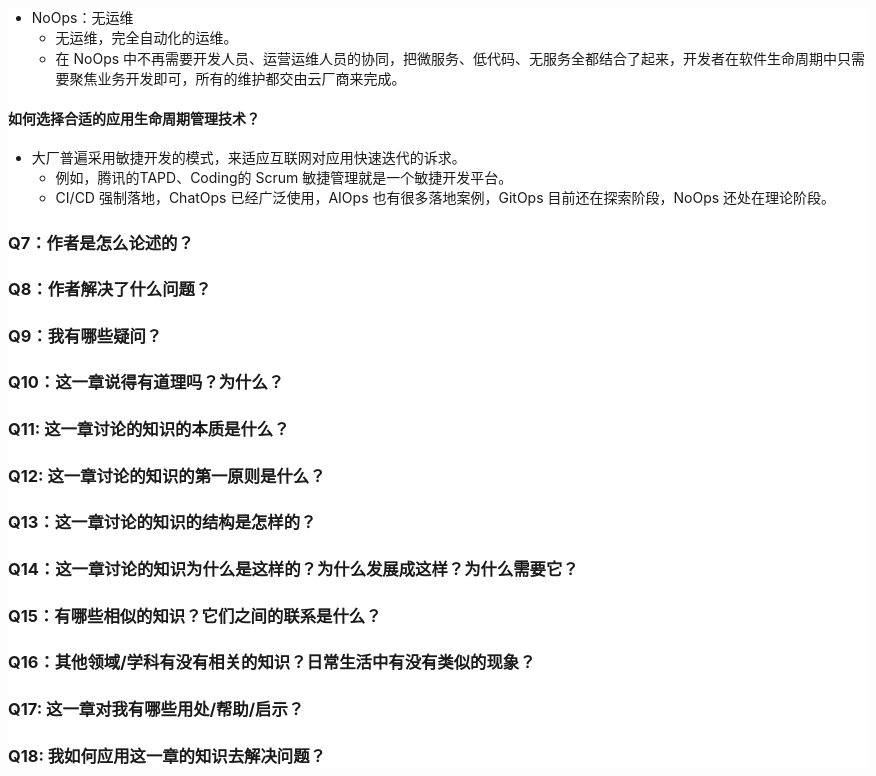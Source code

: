 - NoOps：无运维
  - 无运维，完全自动化的运维。
  - 在 NoOps 中不再需要开发人员、运营运维人员的协同，把微服务、低代码、无服务全都结合了起来，开发者在软件生命周期中只需要聚焦业务开发即可，所有的维护都交由云厂商来完成。

#### 如何选择合适的应用生命周期管理技术？

- 大厂普遍采用敏捷开发的模式，来适应互联网对应用快速迭代的诉求。
  - 例如，腾讯的TAPD、Coding的 Scrum 敏捷管理就是一个敏捷开发平台。
  - CI/CD 强制落地，ChatOps 已经广泛使用，AIOps 也有很多落地案例，GitOps 目前还在探索阶段，NoOps 还处在理论阶段。

### Q7：作者是怎么论述的？

### Q8：作者解决了什么问题？

### Q9：我有哪些疑问？

### Q10：这一章说得有道理吗？为什么？

### Q11: 这一章讨论的知识的本质是什么？

### Q12: 这一章讨论的知识的第一原则是什么？

### Q13：这一章讨论的知识的结构是怎样的？

### Q14：这一章讨论的知识为什么是这样的？为什么发展成这样？为什么需要它？

### Q15：有哪些相似的知识？它们之间的联系是什么？

### Q16：其他领域/学科有没有相关的知识？日常生活中有没有类似的现象？

### Q17: 这一章对我有哪些用处/帮助/启示？

### Q18: 我如何应用这一章的知识去解决问题？

